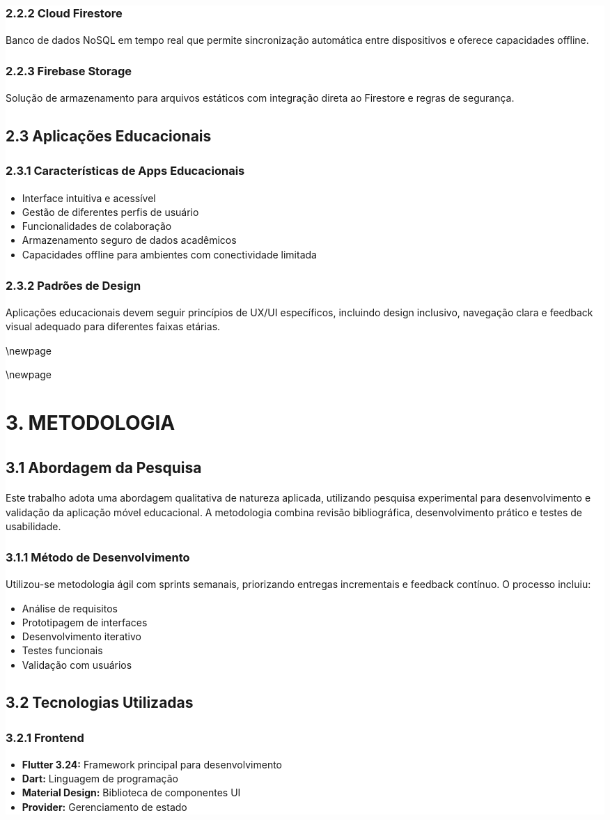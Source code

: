 ### 2.2.2 Cloud Firestore
Banco de dados NoSQL em tempo real que permite sincronização automática entre dispositivos e oferece capacidades offline.

### 2.2.3 Firebase Storage
Solução de armazenamento para arquivos estáticos com integração direta ao Firestore e regras de segurança.

## 2.3 Aplicações Educacionais

### 2.3.1 Características de Apps Educacionais
- Interface intuitiva e acessível
- Gestão de diferentes perfis de usuário
- Funcionalidades de colaboração
- Armazenamento seguro de dados acadêmicos
- Capacidades offline para ambientes com conectividade limitada

### 2.3.2 Padrões de Design
Aplicações educacionais devem seguir princípios de UX/UI específicos, incluindo design inclusivo, navegação clara e feedback visual adequado para diferentes faixas etárias.

\newpage
 
\newpage 
 
# 3. METODOLOGIA

## 3.1 Abordagem da Pesquisa

Este trabalho adota uma abordagem qualitativa de natureza aplicada, utilizando pesquisa experimental para desenvolvimento e validação da aplicação móvel educacional. A metodologia combina revisão bibliográfica, desenvolvimento prático e testes de usabilidade.

### 3.1.1 Método de Desenvolvimento
Utilizou-se metodologia ágil com sprints semanais, priorizando entregas incrementais e feedback contínuo. O processo incluiu:
- Análise de requisitos
- Prototipagem de interfaces
- Desenvolvimento iterativo
- Testes funcionais
- Validação com usuários

## 3.2 Tecnologias Utilizadas

### 3.2.1 Frontend
- **Flutter 3.24:** Framework principal para desenvolvimento
- **Dart:** Linguagem de programação
- **Material Design:** Biblioteca de componentes UI
- **Provider:** Gerenciamento de estado
